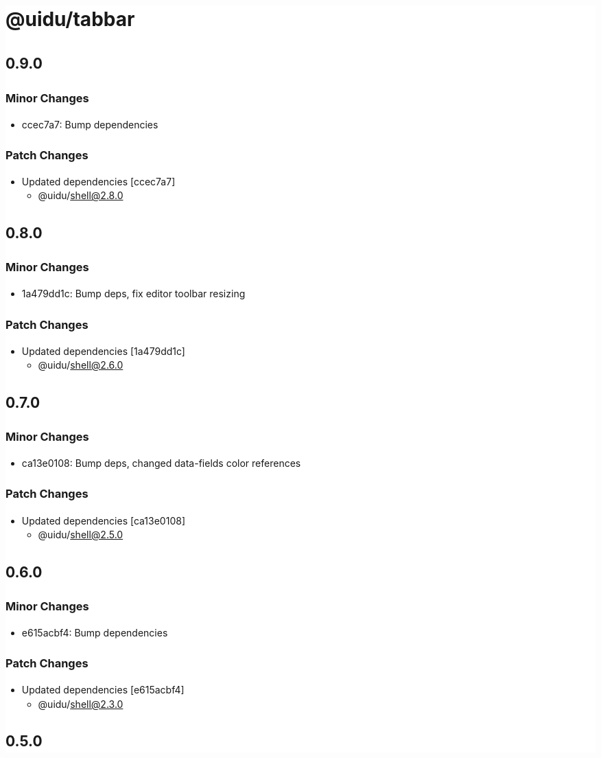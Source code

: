 # @uidu/tabbar

## 0.9.0

### Minor Changes

- ccec7a7: Bump dependencies

### Patch Changes

- Updated dependencies [ccec7a7]
  - @uidu/shell@2.8.0

## 0.8.0

### Minor Changes

- 1a479dd1c: Bump deps, fix editor toolbar resizing

### Patch Changes

- Updated dependencies [1a479dd1c]
  - @uidu/shell@2.6.0

## 0.7.0

### Minor Changes

- ca13e0108: Bump deps, changed data-fields color references

### Patch Changes

- Updated dependencies [ca13e0108]
  - @uidu/shell@2.5.0

## 0.6.0

### Minor Changes

- e615acbf4: Bump dependencies

### Patch Changes

- Updated dependencies [e615acbf4]
  - @uidu/shell@2.3.0

## 0.5.0
